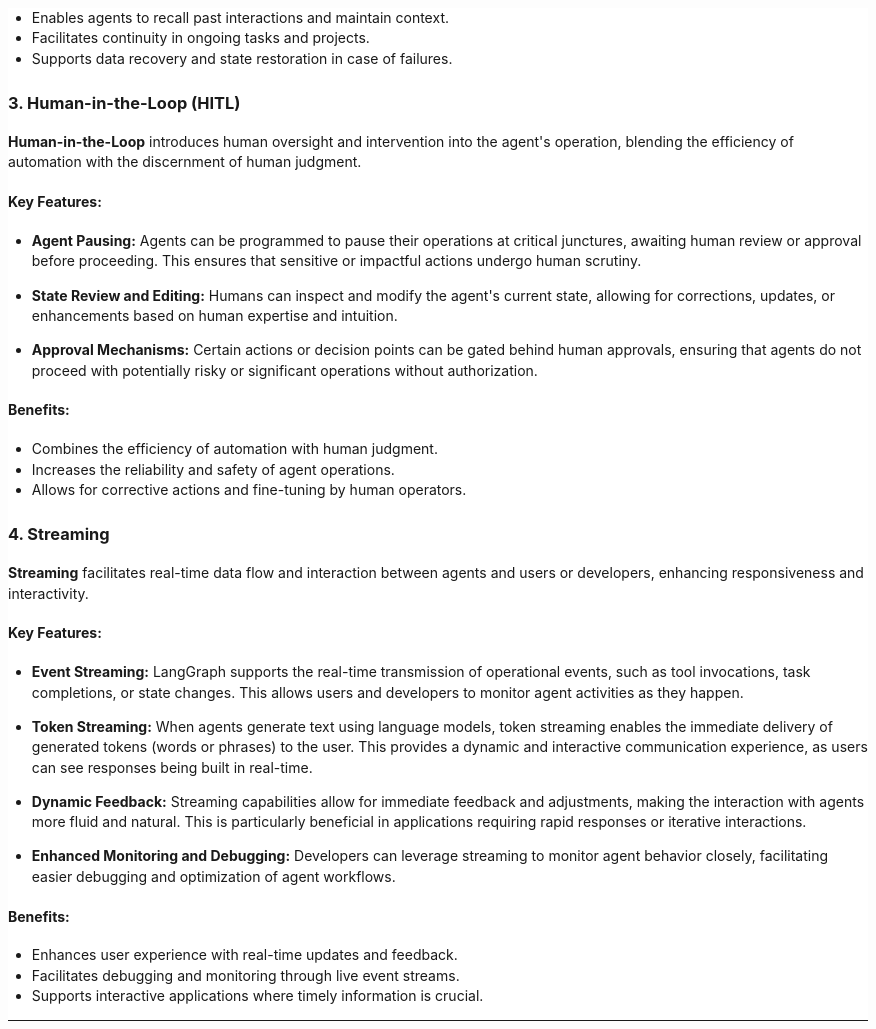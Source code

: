 - Enables agents to recall past interactions and maintain context.
- Facilitates continuity in ongoing tasks and projects.
- Supports data recovery and state restoration in case of failures.

### 3. Human-in-the-Loop (HITL)

**Human-in-the-Loop** introduces human oversight and intervention into the agent's operation, blending the efficiency of automation with the discernment of human judgment.

#### Key Features:

- **Agent Pausing:** Agents can be programmed to pause their operations at critical junctures, awaiting human review or approval before proceeding. This ensures that sensitive or impactful actions undergo human scrutiny.

- **State Review and Editing:** Humans can inspect and modify the agent's current state, allowing for corrections, updates, or enhancements based on human expertise and intuition.

- **Approval Mechanisms:** Certain actions or decision points can be gated behind human approvals, ensuring that agents do not proceed with potentially risky or significant operations without authorization.

#### Benefits:

- Combines the efficiency of automation with human judgment.
- Increases the reliability and safety of agent operations.
- Allows for corrective actions and fine-tuning by human operators.

### 4. Streaming

**Streaming** facilitates real-time data flow and interaction between agents and users or developers, enhancing responsiveness and interactivity.

#### Key Features:

- **Event Streaming:** LangGraph supports the real-time transmission of operational events, such as tool invocations, task completions, or state changes. This allows users and developers to monitor agent activities as they happen.

- **Token Streaming:** When agents generate text using language models, token streaming enables the immediate delivery of generated tokens (words or phrases) to the user. This provides a dynamic and interactive communication experience, as users can see responses being built in real-time.

- **Dynamic Feedback:** Streaming capabilities allow for immediate feedback and adjustments, making the interaction with agents more fluid and natural. This is particularly beneficial in applications requiring rapid responses or iterative interactions.

- **Enhanced Monitoring and Debugging:** Developers can leverage streaming to monitor agent behavior closely, facilitating easier debugging and optimization of agent workflows.

#### Benefits:

- Enhances user experience with real-time updates and feedback.
- Facilitates debugging and monitoring through live event streams.
- Supports interactive applications where timely information is crucial.

---